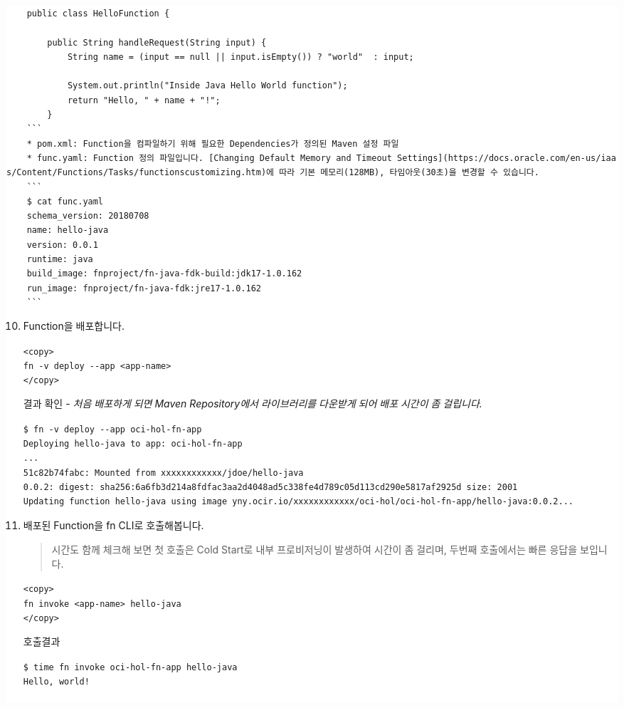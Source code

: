         public class HelloFunction {
        
            public String handleRequest(String input) {
                String name = (input == null || input.isEmpty()) ? "world"  : input;
        
                System.out.println("Inside Java Hello World function"); 
                return "Hello, " + name + "!";
            }
        ```        
        * pom.xml: Function을 컴파일하기 위해 필요한 Dependencies가 정의된 Maven 설정 파일
        * func.yaml: Function 정의 파일입니다. [Changing Default Memory and Timeout Settings](https://docs.oracle.com/en-us/iaas/Content/Functions/Tasks/functionscustomizing.htm)에 따라 기본 메모리(128MB), 타임아웃(30초)을 변경할 수 있습니다. 
        ```
        $ cat func.yaml 
        schema_version: 20180708
        name: hello-java
        version: 0.0.1
        runtime: java
        build_image: fnproject/fn-java-fdk-build:jdk17-1.0.162
        run_image: fnproject/fn-java-fdk:jre17-1.0.162
        ```

10. Function을 배포합니다.

    ```
    <copy>
    fn -v deploy --app <app-name>
    </copy>
    ```


    결과 확인 - *처음 배포하게 되면 Maven Repository에서 라이브러리를 다운받게 되어 배포 시간이 좀 걸립니다.*

    ```
    $ fn -v deploy --app oci-hol-fn-app
    Deploying hello-java to app: oci-hol-fn-app
    ...
    51c82b74fabc: Mounted from xxxxxxxxxxxx/jdoe/hello-java 
    0.0.2: digest: sha256:6a6fb3d214a8fdfac3aa2d4048ad5c338fe4d789c05d113cd290e5817af2925d size: 2001
    Updating function hello-java using image yny.ocir.io/xxxxxxxxxxxx/oci-hol/oci-hol-fn-app/hello-java:0.0.2...
    ```

11. 배포된 Function을 fn CLI로 호출해봅니다.

    > 시간도 함께 체크해 보면 첫 호출은 Cold Start로 내부 프로비저닝이 발생하여 시간이 좀 걸리며, 두번째 호출에서는 빠른 응답을 보입니다.

    ```
    <copy>
    fn invoke <app-name> hello-java
    </copy>
    ```

    호출결과
    ```
    $ time fn invoke oci-hol-fn-app hello-java
    Hello, world!
    
